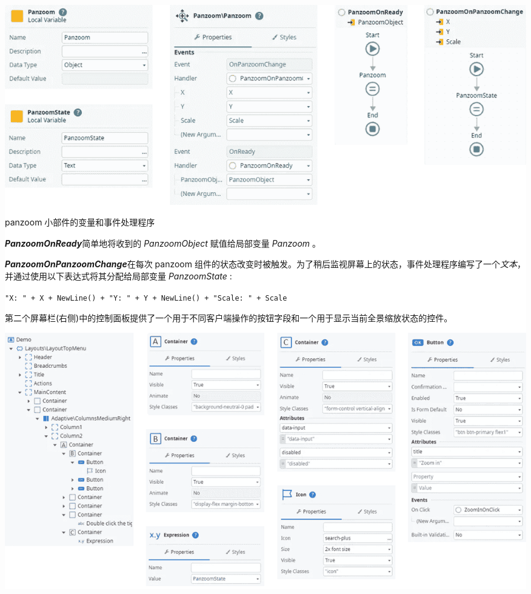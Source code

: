![](img/899f8ab7ddd32b08d4d8fbf646fd599e.png)

panzoom 小部件的变量和事件处理程序

***PanzoomOnReady***简单地将收到的 *PanzoomObject* 赋值给局部变量 *Panzoom* 。

***PanzoomOnPanzoomChange***在每次 panzoom 组件的状态改变时被触发。为了稍后监视屏幕上的状态，事件处理程序编写了一个*文本*，并通过使用以下表达式将其分配给局部变量 *PanzoomState* :

```
"X: " + X + NewLine() + "Y: " + Y + NewLine() + "Scale: " + Scale
```

第二个屏幕栏(右侧)中的控制面板提供了一个用于不同客户端操作的按钮字段和一个用于显示当前全景缩放状态的控件。

![](img/6215112a369429eac23f23f4561566be.png)
